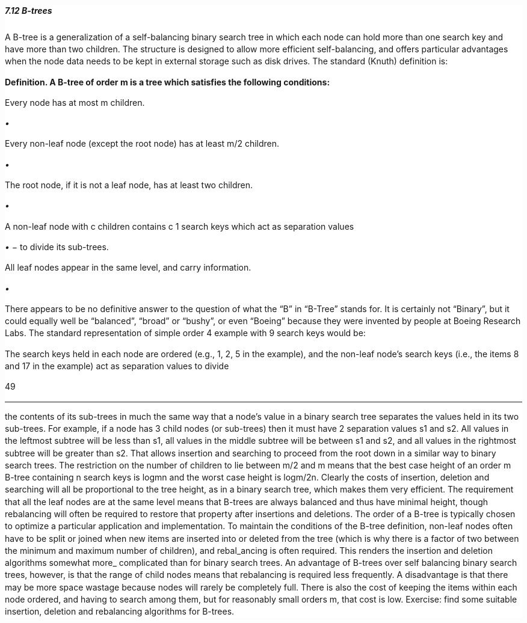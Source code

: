 ##### 7.12 B-trees

A B-tree is a generalization of a self-balancing binary search tree in which each node can hold
more than one search key and have more than two children. The structure is designed to
allow more efficient self-balancing, and offers particular advantages when the node data needs
to be kept in external storage such as disk drives. The standard (Knuth) definition is:

**Definition. A B-tree of order m is a tree which satisfies the following conditions:**

Every node has at most m children.

_•_

Every non-leaf node (except the root node) has at least m/2 children.

_•_

The root node, if it is not a leaf node, has at least two children.

_•_

A non-leaf node with c children contains c 1 search keys which act as separation values

_•_ _−_
to divide its sub-trees.

All leaf nodes appear in the same level, and carry information.

_•_

There appears to be no definitive answer to the question of what the “B” in “B-Tree” stands
for. It is certainly not “Binary”, but it could equally well be “balanced”, “broad” or “bushy”,
or even “Boeing” because they were invented by people at Boeing Research Labs.
The standard representation of simple order 4 example with 9 search keys would be:

The search keys held in each node are ordered (e.g., 1, 2, 5 in the example), and the non-leaf
node’s search keys (i.e., the items 8 and 17 in the example) act as separation values to divide

49


-----

the contents of its sub-trees in much the same way that a node’s value in a binary search
tree separates the values held in its two sub-trees. For example, if a node has 3 child nodes
(or sub-trees) then it must have 2 separation values s1 and s2. All values in the leftmost
subtree will be less than s1, all values in the middle subtree will be between s1 and s2, and all
values in the rightmost subtree will be greater than s2. That allows insertion and searching
to proceed from the root down in a similar way to binary search trees.
The restriction on the number of children to lie between m/2 and m means that the best
case height of an order m B-tree containing n search keys is logmn and the worst case height
is logm/2n. Clearly the costs of insertion, deletion and searching will all be proportional to
the tree height, as in a binary search tree, which makes them very efficient. The requirement
that all the leaf nodes are at the same level means that B-trees are always balanced and thus
have minimal height, though rebalancing will often be required to restore that property after
insertions and deletions.
The order of a B-tree is typically chosen to optimize a particular application and implementation. To maintain the conditions of the B-tree definition, non-leaf nodes often have to
be split or joined when new items are inserted into or deleted from the tree (which is why
there is a factor of two between the minimum and maximum number of children), and rebal_ancing is often required. This renders the insertion and deletion algorithms somewhat more_
complicated than for binary search trees. An advantage of B-trees over self balancing binary
search trees, however, is that the range of child nodes means that rebalancing is required less
frequently. A disadvantage is that there may be more space wastage because nodes will rarely
be completely full. There is also the cost of keeping the items within each node ordered, and
having to search among them, but for reasonably small orders m, that cost is low. Exercise:
find some suitable insertion, deletion and rebalancing algorithms for B-trees.
